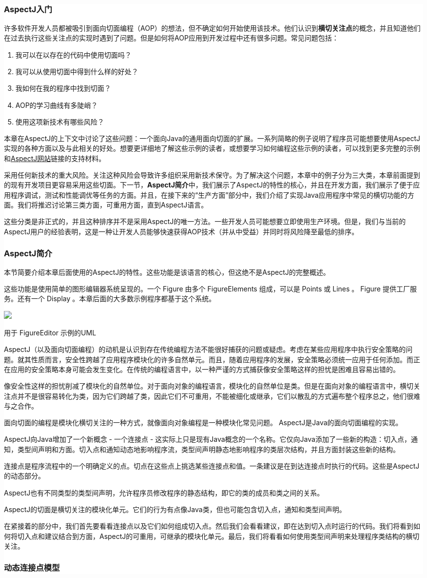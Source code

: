 ### AspectJ入门 ###

许多软件开发人员都被吸引到面向切面编程（AOP）的想法，但不确定如何开始使用该技术。他们认识到**横切关注点**的概念，并且知道他们在过去执行这些关注点的实现时遇到了问题。但是如何将AOP应用到开发过程中还有很多问题。常见问题包括：

1. 我可以在以存在的代码中使用切面吗？

2. 我可以从使用切面中得到什么样的好处？

3. 我如何在我的程序中找到切面？

4. AOP的学习曲线有多陡峭？

5. 使用这项新技术有哪些风险？

本章在AspectJ的上下文中讨论了这些问题：一个面向Java的通用面向切面的扩展。一系列简略的例子说明了程序员可能想要使用AspectJ实现的各种方面以及与此相关的好处。想要更详细地了解这些示例的读者，或想要学习如何编程这些示例的读者，可以找到更多完整的示例和[AspectJ网站](http://eclipse.org/aspectj )链接的支持材料。

采用任何新技术的重大风险。关注这种风险会导致许多组织采用新技术保守。为了解决这个问题，本章中的例子分为三大类，本章前面提到的现有开发项目更容易采用这些切面。下一节，**AspectJ简介**中，我们展示了AspectJ的特性的核心，并且在开发方面，我们展示了便于应用程序调试，测试和性能调优等任务的方面。并且，在接下来的“生产方面”部分中，我们介绍了实现Java应用程序中常见的横切功能的方面。我们将推迟讨论第三类方面，可重用方面，直到AspectJ语言。

这些分类是非正式的，并且这种排序并不是采用AspectJ的唯一方法。一些开发人员可能想要立即使用生产环境。但是，我们与当前的AspectJ用户的经验表明，这是一种让开发人员能够快速获得AOP技术（并从中受益）并同时将风险降至最低的排序。


### AspectJ简介 ###


本节简要介绍本章后面使用的AspectJ的特性。这些功能是该语言的核心，但这绝不是AspectJ的完整概述。

这些功能是使用简单的图形编辑器系统呈现的。一个 Figure 由多个 FigureElements 组成，可以是 Points 或 Lines 。 Figure 提供工厂服务。还有一个 Display 。本章后面的大多数示例程序都基于这个系统。

![](http://www.eclipse.org/aspectj/doc/released/progguide/figureUML.gif)

用于 FigureEditor 示例的UML

AspectJ（以及面向切面编程）的动机是认识到存在传统编程方法不能很好捕获的问题或疑虑。考虑在某些应用程序中执行安全策略的问题。就其性质而言，安全性跨越了应用程序模块化的许多自然单元。而且，随着应用程序的发展，安全策略必须统一应用于任何添加。而正在应用的安全策略本身可能会发生变化。在传统的编程语言中，以一种严谨的方式捕获像安全策略这样的担忧是困难且容易出错的。

像安全性这样的担忧削减了模块化的自然单位。对于面向对象的编程语言，模块化的自然单位是类。但是在面向对象的编程语言中，横切关注点并不是很容易转化为类，因为它们跨越了类，因此它们不可重用，不能被细化或继承，它们以散乱的方式遍布整个程序总之，他们很难与之合作。

面向切面的编程是模块化横切关注的一种方式，就像面向对象编程是一种模块化常见问题。 AspectJ是Java的面向切面编程的实现。

AspectJ向Java增加了一个新概念 - 一个连接点 - 这实际上只是现有Java概念的一个名称。它仅向Java添加了一些新的构造：切入点，通知，类型间声明和方面。切入点和通知动态地影响程序流，类型间声明静态地影响程序的类层次结构，并且方面封装这些新的结构。

连接点是程序流程中的一个明确定义的点。切点在这些点上挑选某些连接点和值。一条建议是在到达连接点时执行的代码。这些是AspectJ的动态部分。

AspectJ也有不同类型的类型间声明，允许程序员修改程序的静态结构，即它的类的成员和类之间的关系。

AspectJ的切面是横切关注的模块化单元。它们的行为有点像Java类，但也可能包含切入点，通知和类型间声明。

在紧接着的部分中，我们首先要看看连接点以及它们如何组成切入点。然后我们会看看建议，即在达到切入点时运行的代码。我们将看到如何将切入点和建议结合到方面，AspectJ的可重用，可继承的模块化单元。最后，我们将看看如何使用类型间声明来处理程序类结构的横切关注。

### 动态连接点模型 ###

